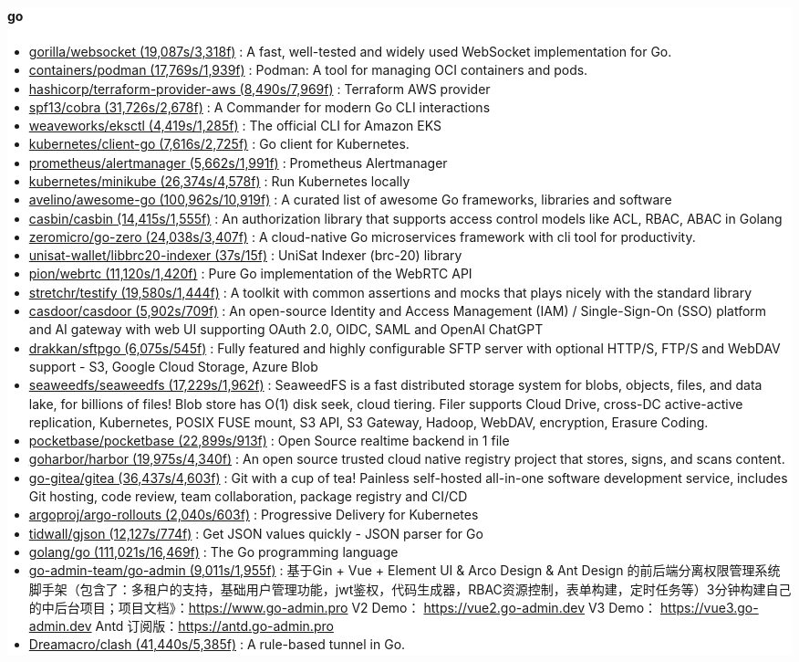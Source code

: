 #### go
* [gorilla/websocket (19,087s/3,318f)](https://github.com/gorilla/websocket) : A fast, well-tested and widely used WebSocket implementation for Go.
* [containers/podman (17,769s/1,939f)](https://github.com/containers/podman) : Podman: A tool for managing OCI containers and pods.
* [hashicorp/terraform-provider-aws (8,490s/7,969f)](https://github.com/hashicorp/terraform-provider-aws) : Terraform AWS provider
* [spf13/cobra (31,726s/2,678f)](https://github.com/spf13/cobra) : A Commander for modern Go CLI interactions
* [weaveworks/eksctl (4,419s/1,285f)](https://github.com/weaveworks/eksctl) : The official CLI for Amazon EKS
* [kubernetes/client-go (7,616s/2,725f)](https://github.com/kubernetes/client-go) : Go client for Kubernetes.
* [prometheus/alertmanager (5,662s/1,991f)](https://github.com/prometheus/alertmanager) : Prometheus Alertmanager
* [kubernetes/minikube (26,374s/4,578f)](https://github.com/kubernetes/minikube) : Run Kubernetes locally
* [avelino/awesome-go (100,962s/10,919f)](https://github.com/avelino/awesome-go) : A curated list of awesome Go frameworks, libraries and software
* [casbin/casbin (14,415s/1,555f)](https://github.com/casbin/casbin) : An authorization library that supports access control models like ACL, RBAC, ABAC in Golang
* [zeromicro/go-zero (24,038s/3,407f)](https://github.com/zeromicro/go-zero) : A cloud-native Go microservices framework with cli tool for productivity.
* [unisat-wallet/libbrc20-indexer (37s/15f)](https://github.com/unisat-wallet/libbrc20-indexer) : UniSat Indexer (brc-20) library
* [pion/webrtc (11,120s/1,420f)](https://github.com/pion/webrtc) : Pure Go implementation of the WebRTC API
* [stretchr/testify (19,580s/1,444f)](https://github.com/stretchr/testify) : A toolkit with common assertions and mocks that plays nicely with the standard library
* [casdoor/casdoor (5,902s/709f)](https://github.com/casdoor/casdoor) : An open-source Identity and Access Management (IAM) / Single-Sign-On (SSO) platform and AI gateway with web UI supporting OAuth 2.0, OIDC, SAML and OpenAI ChatGPT
* [drakkan/sftpgo (6,075s/545f)](https://github.com/drakkan/sftpgo) : Fully featured and highly configurable SFTP server with optional HTTP/S, FTP/S and WebDAV support - S3, Google Cloud Storage, Azure Blob
* [seaweedfs/seaweedfs (17,229s/1,962f)](https://github.com/seaweedfs/seaweedfs) : SeaweedFS is a fast distributed storage system for blobs, objects, files, and data lake, for billions of files! Blob store has O(1) disk seek, cloud tiering. Filer supports Cloud Drive, cross-DC active-active replication, Kubernetes, POSIX FUSE mount, S3 API, S3 Gateway, Hadoop, WebDAV, encryption, Erasure Coding.
* [pocketbase/pocketbase (22,899s/913f)](https://github.com/pocketbase/pocketbase) : Open Source realtime backend in 1 file
* [goharbor/harbor (19,975s/4,340f)](https://github.com/goharbor/harbor) : An open source trusted cloud native registry project that stores, signs, and scans content.
* [go-gitea/gitea (36,437s/4,603f)](https://github.com/go-gitea/gitea) : Git with a cup of tea! Painless self-hosted all-in-one software development service, includes Git hosting, code review, team collaboration, package registry and CI/CD
* [argoproj/argo-rollouts (2,040s/603f)](https://github.com/argoproj/argo-rollouts) : Progressive Delivery for Kubernetes
* [tidwall/gjson (12,127s/774f)](https://github.com/tidwall/gjson) : Get JSON values quickly - JSON parser for Go
* [golang/go (111,021s/16,469f)](https://github.com/golang/go) : The Go programming language
* [go-admin-team/go-admin (9,011s/1,955f)](https://github.com/go-admin-team/go-admin) : 基于Gin + Vue + Element UI & Arco Design & Ant Design 的前后端分离权限管理系统脚手架（包含了：多租户的支持，基础用户管理功能，jwt鉴权，代码生成器，RBAC资源控制，表单构建，定时任务等）3分钟构建自己的中后台项目；项目文档》：https://www.go-admin.pro V2 Demo： https://vue2.go-admin.dev V3 Demo： https://vue3.go-admin.dev Antd 订阅版：https://antd.go-admin.pro
* [Dreamacro/clash (41,440s/5,385f)](https://github.com/Dreamacro/clash) : A rule-based tunnel in Go.
